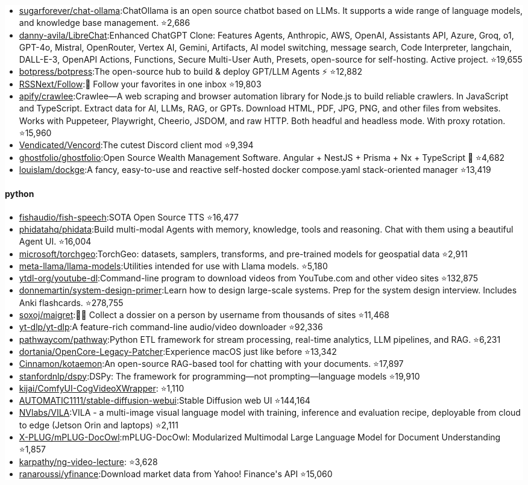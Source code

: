 * [sugarforever/chat-ollama](https://github.com/sugarforever/chat-ollama):ChatOllama is an open source chatbot based on LLMs. It supports a wide range of language models, and knowledge base management. ⭐2,686
* [danny-avila/LibreChat](https://github.com/danny-avila/LibreChat):Enhanced ChatGPT Clone: Features Agents, Anthropic, AWS, OpenAI, Assistants API, Azure, Groq, o1, GPT-4o, Mistral, OpenRouter, Vertex AI, Gemini, Artifacts, AI model switching, message search, Code Interpreter, langchain, DALL-E-3, OpenAPI Actions, Functions, Secure Multi-User Auth, Presets, open-source for self-hosting. Active project. ⭐19,655
* [botpress/botpress](https://github.com/botpress/botpress):The open-source hub to build & deploy GPT/LLM Agents ⚡️ ⭐12,882
* [RSSNext/Follow](https://github.com/RSSNext/Follow):🧡 Follow your favorites in one inbox ⭐19,803
* [apify/crawlee](https://github.com/apify/crawlee):Crawlee—A web scraping and browser automation library for Node.js to build reliable crawlers. In JavaScript and TypeScript. Extract data for AI, LLMs, RAG, or GPTs. Download HTML, PDF, JPG, PNG, and other files from websites. Works with Puppeteer, Playwright, Cheerio, JSDOM, and raw HTTP. Both headful and headless mode. With proxy rotation. ⭐15,960
* [Vendicated/Vencord](https://github.com/Vendicated/Vencord):The cutest Discord client mod ⭐9,394
* [ghostfolio/ghostfolio](https://github.com/ghostfolio/ghostfolio):Open Source Wealth Management Software. Angular + NestJS + Prisma + Nx + TypeScript 🤍 ⭐4,682
* [louislam/dockge](https://github.com/louislam/dockge):A fancy, easy-to-use and reactive self-hosted docker compose.yaml stack-oriented manager ⭐13,419

#### python
* [fishaudio/fish-speech](https://github.com/fishaudio/fish-speech):SOTA Open Source TTS ⭐16,477
* [phidatahq/phidata](https://github.com/phidatahq/phidata):Build multi-modal Agents with memory, knowledge, tools and reasoning. Chat with them using a beautiful Agent UI. ⭐16,004
* [microsoft/torchgeo](https://github.com/microsoft/torchgeo):TorchGeo: datasets, samplers, transforms, and pre-trained models for geospatial data ⭐2,911
* [meta-llama/llama-models](https://github.com/meta-llama/llama-models):Utilities intended for use with Llama models. ⭐5,180
* [ytdl-org/youtube-dl](https://github.com/ytdl-org/youtube-dl):Command-line program to download videos from YouTube.com and other video sites ⭐132,875
* [donnemartin/system-design-primer](https://github.com/donnemartin/system-design-primer):Learn how to design large-scale systems. Prep for the system design interview. Includes Anki flashcards. ⭐278,755
* [soxoj/maigret](https://github.com/soxoj/maigret):🕵️‍♂️ Collect a dossier on a person by username from thousands of sites ⭐11,468
* [yt-dlp/yt-dlp](https://github.com/yt-dlp/yt-dlp):A feature-rich command-line audio/video downloader ⭐92,336
* [pathwaycom/pathway](https://github.com/pathwaycom/pathway):Python ETL framework for stream processing, real-time analytics, LLM pipelines, and RAG. ⭐6,231
* [dortania/OpenCore-Legacy-Patcher](https://github.com/dortania/OpenCore-Legacy-Patcher):Experience macOS just like before ⭐13,342
* [Cinnamon/kotaemon](https://github.com/Cinnamon/kotaemon):An open-source RAG-based tool for chatting with your documents. ⭐17,897
* [stanfordnlp/dspy](https://github.com/stanfordnlp/dspy):DSPy: The framework for programming—not prompting—language models ⭐19,910
* [kijai/ComfyUI-CogVideoXWrapper](https://github.com/kijai/ComfyUI-CogVideoXWrapper): ⭐1,110
* [AUTOMATIC1111/stable-diffusion-webui](https://github.com/AUTOMATIC1111/stable-diffusion-webui):Stable Diffusion web UI ⭐144,164
* [NVlabs/VILA](https://github.com/NVlabs/VILA):VILA - a multi-image visual language model with training, inference and evaluation recipe, deployable from cloud to edge (Jetson Orin and laptops) ⭐2,111
* [X-PLUG/mPLUG-DocOwl](https://github.com/X-PLUG/mPLUG-DocOwl):mPLUG-DocOwl: Modularized Multimodal Large Language Model for Document Understanding ⭐1,857
* [karpathy/ng-video-lecture](https://github.com/karpathy/ng-video-lecture): ⭐3,628
* [ranaroussi/yfinance](https://github.com/ranaroussi/yfinance):Download market data from Yahoo! Finance's API ⭐15,060

